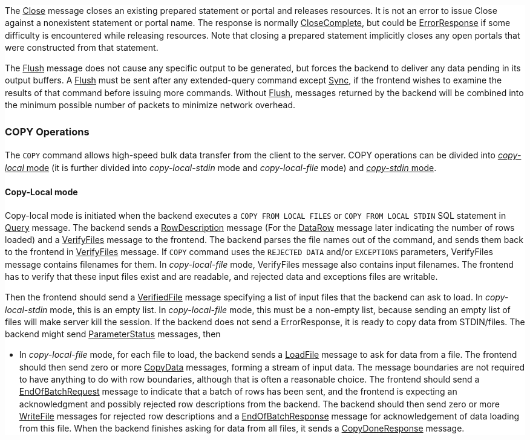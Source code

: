The [Close](#close-c) message closes an existing prepared statement or portal and releases resources. It is not an error to issue Close against a nonexistent statement or portal name. The response is normally [CloseComplete](#closecomplete-3), but could be [ErrorResponse](#errorresponse-e) if some difficulty is encountered while releasing resources. Note that closing a prepared statement implicitly closes any open portals that were constructed from that statement.

The [Flush](#flush-h) message does not cause any specific output to be generated, but forces the backend to deliver any data pending in its output buffers. A [Flush](#flush-h) must be sent after any extended-query command except [Sync](#sync-s), if the frontend wishes to examine the results of that command before issuing more commands. Without [Flush](#flush-h), messages returned by the backend will be combined into the minimum possible number of packets to minimize network overhead.

### COPY Operations

The `COPY` command allows high-speed bulk data transfer from the client to the server. COPY operations can be divided into [*copy-local* mode](#copy-local-mode) (it is further divided into *copy-local-stdin* mode and *copy-local-file* mode) and [*copy-stdin* mode](#copy-stdin-mode).

#### Copy-Local mode

Copy-local mode is initiated when the backend executes a `COPY FROM LOCAL FILES` or `COPY FROM LOCAL STDIN` SQL statement in [Query](#query-q) message. The backend sends a [RowDescription](#rowdescription-t) message (For the [DataRow](#datarow-d) message later indicating the number of rows loaded) and a [VerifyFiles](#verifyfiles-f) message to the frontend. The backend parses the file names out of the command, and sends them back to the frontend in [VerifyFiles](#verifyfiles-f) message. If `COPY` command uses the `REJECTED DATA` and/or `EXCEPTIONS` parameters, VerifyFiles message contains filenames for them. In *copy-local-file* mode, VerifyFiles message also contains input filenames. The frontend has to verify that these input files exist and are readable, and rejected data and exceptions files are writable.

Then the frontend should send a [VerifiedFile](#emptyqueryresponse-i) message specifying a list of input files that the backend can ask to load. In *copy-local-stdin* mode, this is an empty list. In *copy-local-file* mode, this must be a non-empty list, because sending an empty list of files will make server kill the session. If the backend does not send a ErrorResponse, it is ready to copy data from STDIN/files. The backend might send [ParameterStatus](#parameterstatus-s) messages, then

- In *copy-local-file* mode, for each file to load, the backend sends a [LoadFile](#loadfile-h) message to ask for data from a file. The frontend should then send zero or more [CopyData](#copydata-d) messages, forming a stream of input data. The message boundaries are not required to have anything to do with row boundaries, although that is often a reasonable choice. The frontend should send a [EndOfBatchRequest](#endofbatchrequest-j) message to indicate that a batch of rows has been sent, and the frontend is expecting an acknowledgment and possibly rejected row descriptions from the backend. The backend should then send zero or more [WriteFile](#writefile-o) messages for rejected row descriptions and a [EndOfBatchResponse](#endofbatchresponse-j) message for acknowledgement of data loading from this file. When the backend finishes asking for data from all files, it sends a [CopyDoneResponse](#copydoneresponse-c) message.

<figure>  